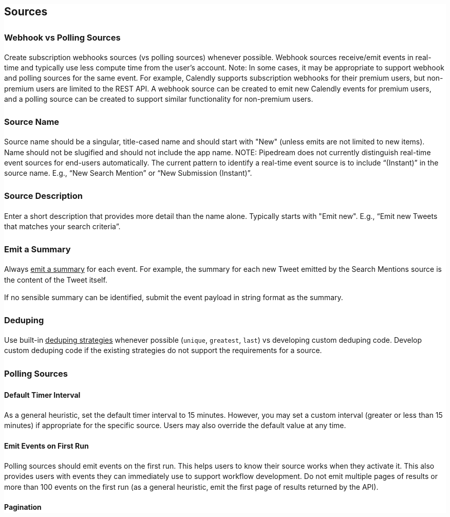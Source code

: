 ## Sources

### Webhook vs Polling Sources

Create subscription webhooks sources (vs polling sources) whenever possible. Webhook sources receive/emit events in real-time and typically use less compute time from the user’s account. Note: In some cases, it may be appropriate to support webhook and polling sources for the same event. For example, Calendly supports subscription webhooks for their premium users, but non-premium users are limited to the REST API. A webhook source can be created to emit new Calendly events for premium users, and a polling source can be created to support similar functionality for non-premium users.

### Source Name

Source name should be a singular, title-cased name and should start with "New" (unless emits are not limited to new items). Name should not be slugified and should not include the app name. 
NOTE: Pipedream does not currently distinguish real-time event sources for end-users automatically. The current pattern to identify a real-time event source is to include “(Instant)” in the source name. E.g., “New Search Mention” or “New Submission (Instant)”.

### Source Description 

Enter a short description that provides more detail than the name alone. Typically starts with "Emit new". E.g., “Emit new Tweets that matches your search criteria”.

### Emit a Summary

Always [emit a summary](COMPONENT-API.md#emit) for each event. For example, the summary for each new Tweet emitted by the Search Mentions source is the content of the Tweet itself.

If no sensible summary can be identified, submit the event payload in string format as the summary.

### Deduping

Use built-in [deduping strategies](COMPONENT-API.md#dedupe-strategies) whenever possible (`unique`, `greatest`, `last`) vs developing custom deduping code. Develop custom deduping code if the existing strategies do not support the requirements for a source.

### Polling Sources 

#### Default Timer Interval 

As a general heuristic, set the default timer interval to 15 minutes. However, you may set a custom interval (greater or less than 15 minutes) if appropriate for the specific source. Users may also override the default value at any time.

#### Emit Events on First Run

Polling sources should emit events on the first run. This helps users to know their source works when they activate it. This also provides users with events they can immediately use to support workflow development. Do not emit multiple pages of results or more than 100 events on the first run (as a general heuristic, emit the first page of results returned by the API).

#### Pagination
